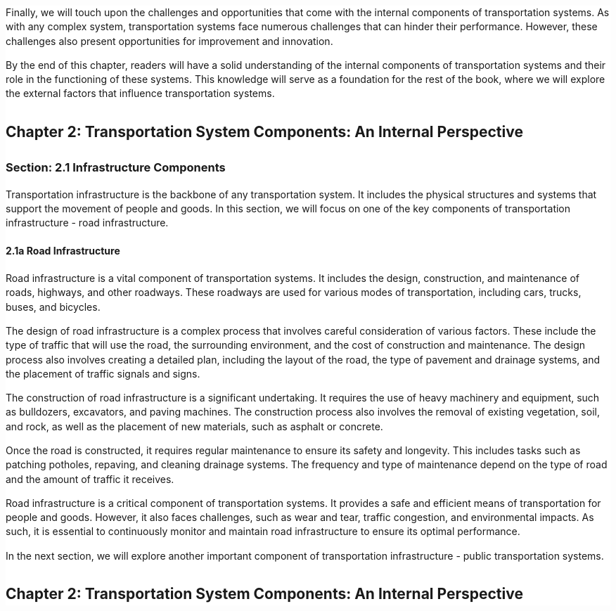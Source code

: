 Finally, we will touch upon the challenges and opportunities that come with the internal components of transportation systems. As with any complex system, transportation systems face numerous challenges that can hinder their performance. However, these challenges also present opportunities for improvement and innovation.

By the end of this chapter, readers will have a solid understanding of the internal components of transportation systems and their role in the functioning of these systems. This knowledge will serve as a foundation for the rest of the book, where we will explore the external factors that influence transportation systems. 


## Chapter 2: Transportation System Components: An Internal Perspective




### Section: 2.1 Infrastructure Components

Transportation infrastructure is the backbone of any transportation system. It includes the physical structures and systems that support the movement of people and goods. In this section, we will focus on one of the key components of transportation infrastructure - road infrastructure.

#### 2.1a Road Infrastructure

Road infrastructure is a vital component of transportation systems. It includes the design, construction, and maintenance of roads, highways, and other roadways. These roadways are used for various modes of transportation, including cars, trucks, buses, and bicycles.

The design of road infrastructure is a complex process that involves careful consideration of various factors. These include the type of traffic that will use the road, the surrounding environment, and the cost of construction and maintenance. The design process also involves creating a detailed plan, including the layout of the road, the type of pavement and drainage systems, and the placement of traffic signals and signs.

The construction of road infrastructure is a significant undertaking. It requires the use of heavy machinery and equipment, such as bulldozers, excavators, and paving machines. The construction process also involves the removal of existing vegetation, soil, and rock, as well as the placement of new materials, such as asphalt or concrete.

Once the road is constructed, it requires regular maintenance to ensure its safety and longevity. This includes tasks such as patching potholes, repaving, and cleaning drainage systems. The frequency and type of maintenance depend on the type of road and the amount of traffic it receives.

Road infrastructure is a critical component of transportation systems. It provides a safe and efficient means of transportation for people and goods. However, it also faces challenges, such as wear and tear, traffic congestion, and environmental impacts. As such, it is essential to continuously monitor and maintain road infrastructure to ensure its optimal performance.

In the next section, we will explore another important component of transportation infrastructure - public transportation systems.


## Chapter 2: Transportation System Components: An Internal Perspective
